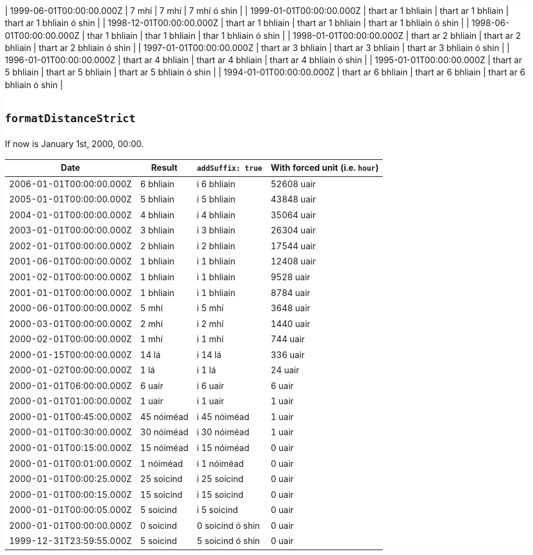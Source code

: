 | 1999-06-01T00:00:00.000Z | 7 mhí                     | 7 mhí                     | 7 mhí ó shin                     |
| 1999-01-01T00:00:00.000Z | thart ar 1 bhliain        | thart ar 1 bhliain        | thart ar 1 bhliain ó shin        |
| 1998-12-01T00:00:00.000Z | thart ar 1 bhliain        | thart ar 1 bhliain        | thart ar 1 bhliain ó shin        |
| 1998-06-01T00:00:00.000Z | thar 1 bhliain            | thar 1 bhliain            | thar 1 bhliain ó shin            |
| 1998-01-01T00:00:00.000Z | thart ar 2 bhliain        | thart ar 2 bhliain        | thart ar 2 bhliain ó shin        |
| 1997-01-01T00:00:00.000Z | thart ar 3 bhliain        | thart ar 3 bhliain        | thart ar 3 bhliain ó shin        |
| 1996-01-01T00:00:00.000Z | thart ar 4 bhliain        | thart ar 4 bhliain        | thart ar 4 bhliain ó shin        |
| 1995-01-01T00:00:00.000Z | thart ar 5 bhliain        | thart ar 5 bhliain        | thart ar 5 bhliain ó shin        |
| 1994-01-01T00:00:00.000Z | thart ar 6 bhliain        | thart ar 6 bhliain        | thart ar 6 bhliain ó shin        |

## `formatDistanceStrict`

If now is January 1st, 2000, 00:00.

| Date                     | Result     | `addSuffix: true` | With forced unit (i.e. `hour`) |
| ------------------------ | ---------- | ----------------- | ------------------------------ |
| 2006-01-01T00:00:00.000Z | 6 bhliain  | i 6 bhliain       | 52608 uair                     |
| 2005-01-01T00:00:00.000Z | 5 bhliain  | i 5 bhliain       | 43848 uair                     |
| 2004-01-01T00:00:00.000Z | 4 bhliain  | i 4 bhliain       | 35064 uair                     |
| 2003-01-01T00:00:00.000Z | 3 bhliain  | i 3 bhliain       | 26304 uair                     |
| 2002-01-01T00:00:00.000Z | 2 bhliain  | i 2 bhliain       | 17544 uair                     |
| 2001-06-01T00:00:00.000Z | 1 bhliain  | i 1 bhliain       | 12408 uair                     |
| 2001-02-01T00:00:00.000Z | 1 bhliain  | i 1 bhliain       | 9528 uair                      |
| 2001-01-01T00:00:00.000Z | 1 bhliain  | i 1 bhliain       | 8784 uair                      |
| 2000-06-01T00:00:00.000Z | 5 mhí      | i 5 mhí           | 3648 uair                      |
| 2000-03-01T00:00:00.000Z | 2 mhí      | i 2 mhí           | 1440 uair                      |
| 2000-02-01T00:00:00.000Z | 1 mhí      | i 1 mhí           | 744 uair                       |
| 2000-01-15T00:00:00.000Z | 14 lá      | i 14 lá           | 336 uair                       |
| 2000-01-02T00:00:00.000Z | 1 lá       | i 1 lá            | 24 uair                        |
| 2000-01-01T06:00:00.000Z | 6 uair     | i 6 uair          | 6 uair                         |
| 2000-01-01T01:00:00.000Z | 1 uair     | i 1 uair          | 1 uair                         |
| 2000-01-01T00:45:00.000Z | 45 nóiméad | i 45 nóiméad      | 1 uair                         |
| 2000-01-01T00:30:00.000Z | 30 nóiméad | i 30 nóiméad      | 1 uair                         |
| 2000-01-01T00:15:00.000Z | 15 nóiméad | i 15 nóiméad      | 0 uair                         |
| 2000-01-01T00:01:00.000Z | 1 nóiméad  | i 1 nóiméad       | 0 uair                         |
| 2000-01-01T00:00:25.000Z | 25 soicind | i 25 soicind      | 0 uair                         |
| 2000-01-01T00:00:15.000Z | 15 soicind | i 15 soicind      | 0 uair                         |
| 2000-01-01T00:00:05.000Z | 5 soicind  | i 5 soicind       | 0 uair                         |
| 2000-01-01T00:00:00.000Z | 0 soicind  | 0 soicind ó shin  | 0 uair                         |
| 1999-12-31T23:59:55.000Z | 5 soicind  | 5 soicind ó shin  | 0 uair                         |